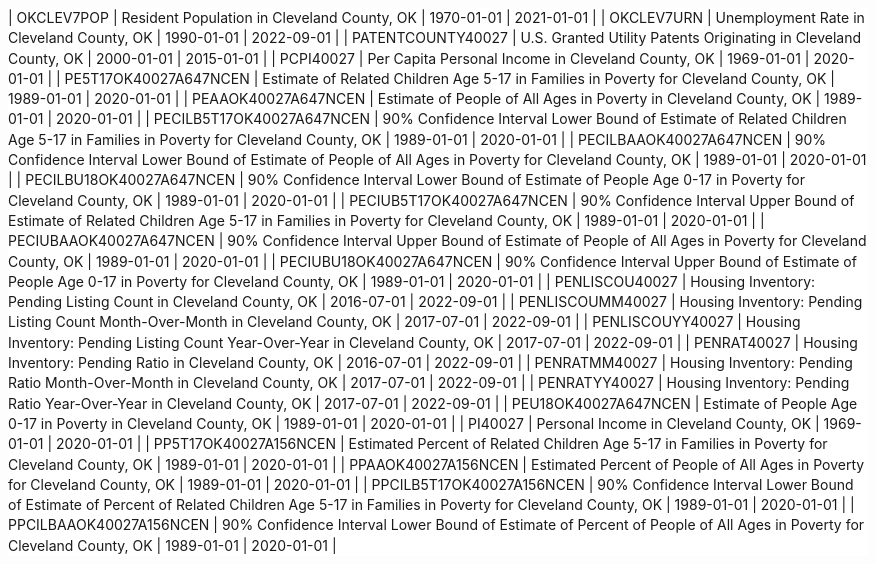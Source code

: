 | OKCLEV7POP                | Resident Population in Cleveland County, OK                                                                                                                                   | 1970-01-01          | 2021-01-01        |
| OKCLEV7URN                | Unemployment Rate in Cleveland County, OK                                                                                                                                     | 1990-01-01          | 2022-09-01        |
| PATENTCOUNTY40027         | U.S. Granted Utility Patents Originating in Cleveland County, OK                                                                                                              | 2000-01-01          | 2015-01-01        |
| PCPI40027                 | Per Capita Personal Income in Cleveland County, OK                                                                                                                            | 1969-01-01          | 2020-01-01        |
| PE5T17OK40027A647NCEN     | Estimate of Related Children Age 5-17 in Families in Poverty for Cleveland County, OK                                                                                         | 1989-01-01          | 2020-01-01        |
| PEAAOK40027A647NCEN       | Estimate of People of All Ages in Poverty in Cleveland County, OK                                                                                                             | 1989-01-01          | 2020-01-01        |
| PECILB5T17OK40027A647NCEN | 90% Confidence Interval Lower Bound of Estimate of Related Children Age 5-17 in Families in Poverty for Cleveland County, OK                                                  | 1989-01-01          | 2020-01-01        |
| PECILBAAOK40027A647NCEN   | 90% Confidence Interval Lower Bound of Estimate of People of All Ages in Poverty for Cleveland County, OK                                                                     | 1989-01-01          | 2020-01-01        |
| PECILBU18OK40027A647NCEN  | 90% Confidence Interval Lower Bound of Estimate of People Age 0-17 in Poverty for Cleveland County, OK                                                                        | 1989-01-01          | 2020-01-01        |
| PECIUB5T17OK40027A647NCEN | 90% Confidence Interval Upper Bound of Estimate of Related Children Age 5-17 in Families in Poverty for Cleveland County, OK                                                  | 1989-01-01          | 2020-01-01        |
| PECIUBAAOK40027A647NCEN   | 90% Confidence Interval Upper Bound of Estimate of People of All Ages in Poverty for Cleveland County, OK                                                                     | 1989-01-01          | 2020-01-01        |
| PECIUBU18OK40027A647NCEN  | 90% Confidence Interval Upper Bound of Estimate of People Age 0-17 in Poverty for Cleveland County, OK                                                                        | 1989-01-01          | 2020-01-01        |
| PENLISCOU40027            | Housing Inventory: Pending Listing Count in Cleveland County, OK                                                                                                              | 2016-07-01          | 2022-09-01        |
| PENLISCOUMM40027          | Housing Inventory: Pending Listing Count Month-Over-Month in Cleveland County, OK                                                                                             | 2017-07-01          | 2022-09-01        |
| PENLISCOUYY40027          | Housing Inventory: Pending Listing Count Year-Over-Year in Cleveland County, OK                                                                                               | 2017-07-01          | 2022-09-01        |
| PENRAT40027               | Housing Inventory: Pending Ratio in Cleveland County, OK                                                                                                                      | 2016-07-01          | 2022-09-01        |
| PENRATMM40027             | Housing Inventory: Pending Ratio Month-Over-Month in Cleveland County, OK                                                                                                     | 2017-07-01          | 2022-09-01        |
| PENRATYY40027             | Housing Inventory: Pending Ratio Year-Over-Year in Cleveland County, OK                                                                                                       | 2017-07-01          | 2022-09-01        |
| PEU18OK40027A647NCEN      | Estimate of People Age 0-17 in Poverty in Cleveland County, OK                                                                                                                | 1989-01-01          | 2020-01-01        |
| PI40027                   | Personal Income in Cleveland County, OK                                                                                                                                       | 1969-01-01          | 2020-01-01        |
| PP5T17OK40027A156NCEN     | Estimated Percent of Related Children Age 5-17 in Families in Poverty for Cleveland County, OK                                                                                | 1989-01-01          | 2020-01-01        |
| PPAAOK40027A156NCEN       | Estimated Percent of People of All Ages in Poverty for Cleveland County, OK                                                                                                   | 1989-01-01          | 2020-01-01        |
| PPCILB5T17OK40027A156NCEN | 90% Confidence Interval Lower Bound of Estimate of Percent of Related Children Age 5-17 in Families in Poverty for Cleveland County, OK                                       | 1989-01-01          | 2020-01-01        |
| PPCILBAAOK40027A156NCEN   | 90% Confidence Interval Lower Bound of Estimate of Percent of People of All Ages in Poverty for Cleveland County, OK                                                          | 1989-01-01          | 2020-01-01        |